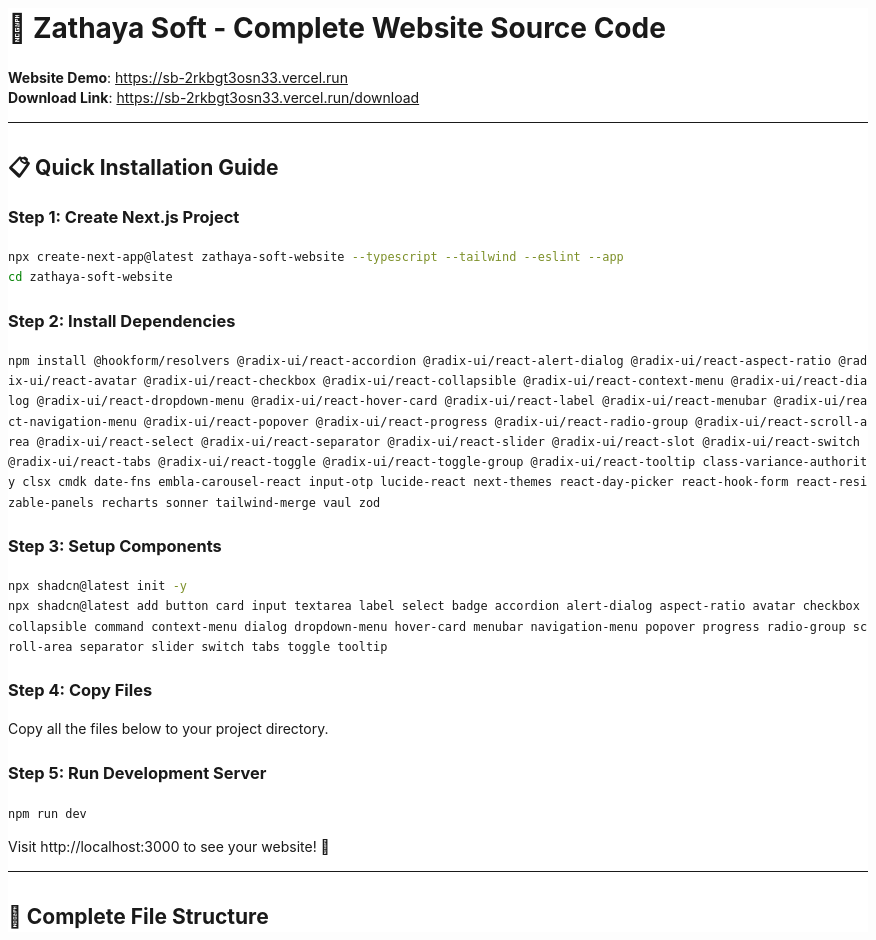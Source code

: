 # 🚀 Zathaya Soft - Complete Website Source Code

**Website Demo**: https://sb-2rkbgt3osn33.vercel.run  
**Download Link**: https://sb-2rkbgt3osn33.vercel.run/download

---

## 📋 Quick Installation Guide

### Step 1: Create Next.js Project
```bash
npx create-next-app@latest zathaya-soft-website --typescript --tailwind --eslint --app
cd zathaya-soft-website
```

### Step 2: Install Dependencies
```bash
npm install @hookform/resolvers @radix-ui/react-accordion @radix-ui/react-alert-dialog @radix-ui/react-aspect-ratio @radix-ui/react-avatar @radix-ui/react-checkbox @radix-ui/react-collapsible @radix-ui/react-context-menu @radix-ui/react-dialog @radix-ui/react-dropdown-menu @radix-ui/react-hover-card @radix-ui/react-label @radix-ui/react-menubar @radix-ui/react-navigation-menu @radix-ui/react-popover @radix-ui/react-progress @radix-ui/react-radio-group @radix-ui/react-scroll-area @radix-ui/react-select @radix-ui/react-separator @radix-ui/react-slider @radix-ui/react-slot @radix-ui/react-switch @radix-ui/react-tabs @radix-ui/react-toggle @radix-ui/react-toggle-group @radix-ui/react-tooltip class-variance-authority clsx cmdk date-fns embla-carousel-react input-otp lucide-react next-themes react-day-picker react-hook-form react-resizable-panels recharts sonner tailwind-merge vaul zod
```

### Step 3: Setup Components
```bash
npx shadcn@latest init -y
npx shadcn@latest add button card input textarea label select badge accordion alert-dialog aspect-ratio avatar checkbox collapsible command context-menu dialog dropdown-menu hover-card menubar navigation-menu popover progress radio-group scroll-area separator slider switch tabs toggle tooltip
```

### Step 4: Copy Files
Copy all the files below to your project directory.

### Step 5: Run Development Server
```bash
npm run dev
```

Visit http://localhost:3000 to see your website! 🎉

---

## 📁 Complete File Structure
